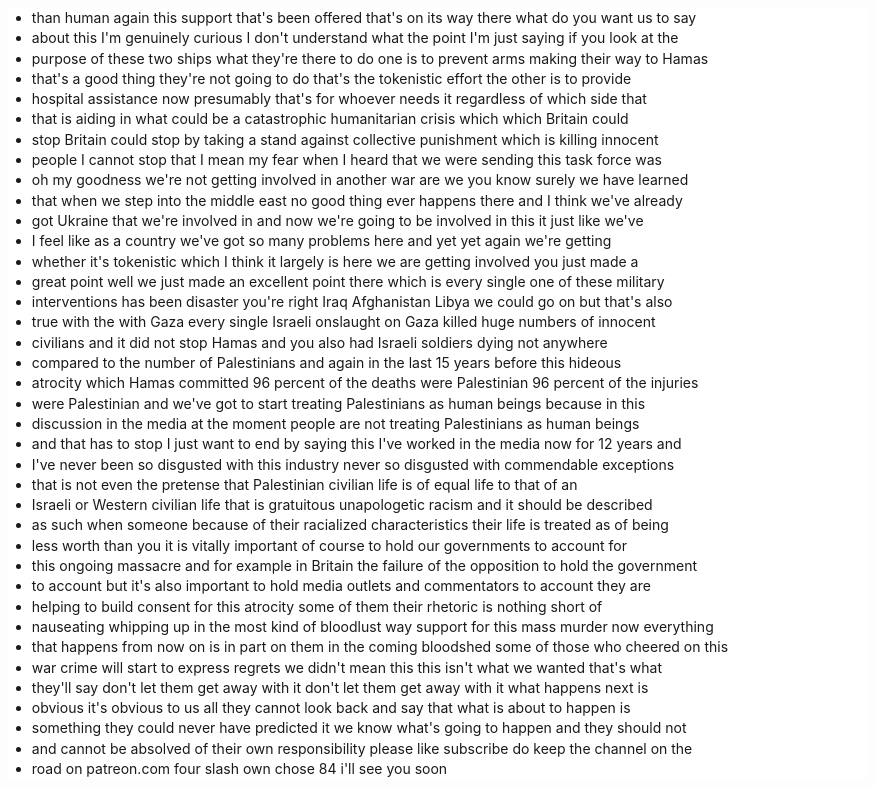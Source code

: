 *  than human again this support that's been offered that's on its way there what do you want us to say
*  about this I'm genuinely curious I don't understand what the point I'm just saying if you look at the
*  purpose of these two ships what they're there to do one is to prevent arms making their way to Hamas
*  that's a good thing they're not going to do that's the tokenistic effort the other is to provide
*  hospital assistance now presumably that's for whoever needs it regardless of which side that
*  that is aiding in what could be a catastrophic humanitarian crisis which which Britain could
*  stop Britain could stop by taking a stand against collective punishment which is killing innocent
*  people I cannot stop that I mean my fear when I heard that we were sending this task force was
*  oh my goodness we're not getting involved in another war are we you know surely we have learned
*  that when we step into the middle east no good thing ever happens there and I think we've already
*  got Ukraine that we're involved in and now we're going to be involved in this it just like we've
*  I feel like as a country we've got so many problems here and yet yet again we're getting
*  whether it's tokenistic which I think it largely is here we are getting involved you just made a
*  great point well we just made an excellent point there which is every single one of these military
*  interventions has been disaster you're right Iraq Afghanistan Libya we could go on but that's also
*  true with the with Gaza every single Israeli onslaught on Gaza killed huge numbers of innocent
*  civilians and it did not stop Hamas and you also had Israeli soldiers dying not anywhere
*  compared to the number of Palestinians and again in the last 15 years before this hideous
*  atrocity which Hamas committed 96 percent of the deaths were Palestinian 96 percent of the injuries
*  were Palestinian and we've got to start treating Palestinians as human beings because in this
*  discussion in the media at the moment people are not treating Palestinians as human beings
*  and that has to stop I just want to end by saying this I've worked in the media now for 12 years and
*  I've never been so disgusted with this industry never so disgusted with commendable exceptions
*  that is not even the pretense that Palestinian civilian life is of equal life to that of an
*  Israeli or Western civilian life that is gratuitous unapologetic racism and it should be described
*  as such when someone because of their racialized characteristics their life is treated as of being
*  less worth than you it is vitally important of course to hold our governments to account for
*  this ongoing massacre and for example in Britain the failure of the opposition to hold the government
*  to account but it's also important to hold media outlets and commentators to account they are
*  helping to build consent for this atrocity some of them their rhetoric is nothing short of
*  nauseating whipping up in the most kind of bloodlust way support for this mass murder now everything
*  that happens from now on is in part on them in the coming bloodshed some of those who cheered on this
*  war crime will start to express regrets we didn't mean this this isn't what we wanted that's what
*  they'll say don't let them get away with it don't let them get away with it what happens next is
*  obvious it's obvious to us all they cannot look back and say that what is about to happen is
*  something they could never have predicted it we know what's going to happen and they should not
*  and cannot be absolved of their own responsibility please like subscribe do keep the channel on the
*  road on patreon.com four slash own chose 84 i'll see you soon
